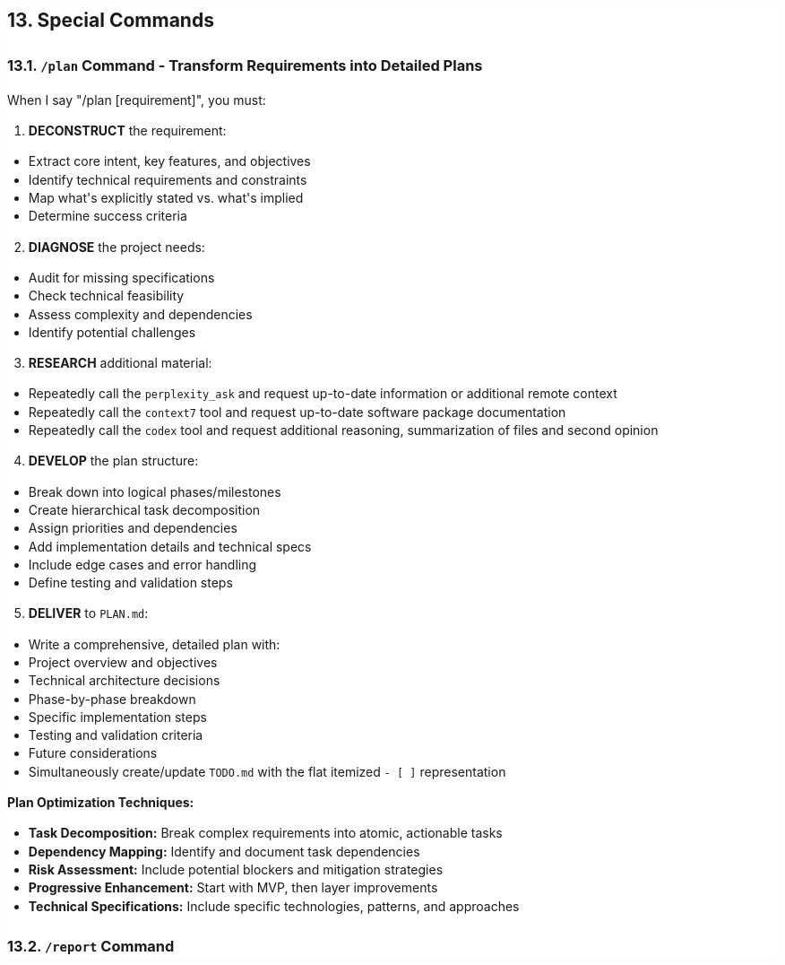 ## 13. Special Commands

### 13.1. `/plan` Command - Transform Requirements into Detailed Plans

When I say "/plan [requirement]", you must:

1. **DECONSTRUCT** the requirement:
- Extract core intent, key features, and objectives
- Identify technical requirements and constraints
- Map what's explicitly stated vs. what's implied
- Determine success criteria

2. **DIAGNOSE** the project needs:
- Audit for missing specifications
- Check technical feasibility
- Assess complexity and dependencies
- Identify potential challenges

3. **RESEARCH** additional material: 
- Repeatedly call the `perplexity_ask` and request up-to-date information or additional remote context
- Repeatedly call the `context7` tool and request up-to-date software package documentation
- Repeatedly call the `codex` tool and request additional reasoning, summarization of files and second opinion

4. **DEVELOP** the plan structure:
- Break down into logical phases/milestones
- Create hierarchical task decomposition
- Assign priorities and dependencies
- Add implementation details and technical specs
- Include edge cases and error handling
- Define testing and validation steps

5. **DELIVER** to `PLAN.md`:
- Write a comprehensive, detailed plan with:
 - Project overview and objectives
 - Technical architecture decisions
 - Phase-by-phase breakdown
 - Specific implementation steps
 - Testing and validation criteria
 - Future considerations
- Simultaneously create/update `TODO.md` with the flat itemized `- [ ]` representation

**Plan Optimization Techniques:**
- **Task Decomposition:** Break complex requirements into atomic, actionable tasks
- **Dependency Mapping:** Identify and document task dependencies
- **Risk Assessment:** Include potential blockers and mitigation strategies
- **Progressive Enhancement:** Start with MVP, then layer improvements
- **Technical Specifications:** Include specific technologies, patterns, and approaches

### 13.2. `/report` Command
